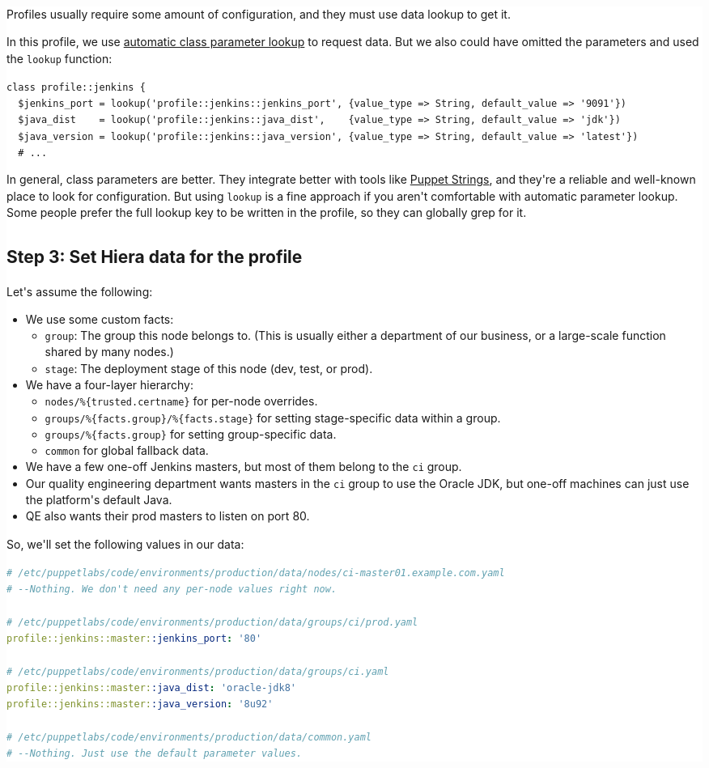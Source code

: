 Profiles usually require some amount of configuration, and they must use data lookup to get it.

In this profile, we use [automatic class parameter lookup][auto_params] to request data. But we also could have omitted the parameters and used the `lookup` function:

``` puppet
class profile::jenkins {
  $jenkins_port = lookup('profile::jenkins::jenkins_port', {value_type => String, default_value => '9091'})
  $java_dist    = lookup('profile::jenkins::java_dist',    {value_type => String, default_value => 'jdk'})
  $java_version = lookup('profile::jenkins::java_version', {value_type => String, default_value => 'latest'})
  # ...
```

In general, class parameters are better. They integrate better with tools like [Puppet Strings][], and they're a reliable and well-known place to look for configuration. But using `lookup` is a fine approach if you aren't comfortable with automatic parameter lookup. Some people prefer the full lookup key to be written in the profile, so they can globally grep for it.

## Step 3: Set Hiera data for the profile

Let's assume the following:

- We use some custom facts:
    - `group`: The group this node belongs to. (This is usually either a department of our business, or a large-scale function shared by many nodes.)
    - `stage`: The deployment stage of this node (dev, test, or prod).
- We have a four-layer hierarchy:
    - `nodes/%{trusted.certname}` for per-node overrides.
    - `groups/%{facts.group}/%{facts.stage}` for setting stage-specific data within a group.
    - `groups/%{facts.group}` for setting group-specific data.
    - `common` for global fallback data.
- We have a few one-off Jenkins masters, but most of them belong to the `ci` group.
- Our quality engineering department wants masters in the `ci` group to use the Oracle JDK, but one-off machines can just use the platform's default Java.
- QE also wants their prod masters to listen on port 80.

So, we'll set the following values in our data:

``` yaml
# /etc/puppetlabs/code/environments/production/data/nodes/ci-master01.example.com.yaml
# --Nothing. We don't need any per-node values right now.

# /etc/puppetlabs/code/environments/production/data/groups/ci/prod.yaml
profile::jenkins::master::jenkins_port: '80'

# /etc/puppetlabs/code/environments/production/data/groups/ci.yaml
profile::jenkins::master::java_dist: 'oracle-jdk8'
profile::jenkins::master::java_version: '8u92'

# /etc/puppetlabs/code/environments/production/data/common.yaml
# --Nothing. Just use the default parameter values.
```


[intro]: ./r_n_p_intro.html
[example]: ./r_n_p_full_example.html
[profiles]: ./r_n_p_profiles.html
[roles]: ./r_n_p_roles.html
[jenkins_module]: https://forge.puppet.com/rtyler/jenkins
[jenkins]: https://jenkins.io/
[java_module]: https://forge.puppet.com/puppetlabs/java
[auto_params]: {{hiera}}/puppet.html#automatic-parameter-lookup
[puppet strings]: https://github.com/puppetlabs/puppetlabs-strings
[modules]: {{puppet}}/modules_fundamentals.html
[hiera]: {{hiera}}/
[puppet lookup]: {{puppet}}/lookup_quick.html
[include]: {{puppet}}/lang_classes.html#using-include
[resource-like]: {{puppet}}/lang_classes.html#include-like-vs-resource-like
[pe console]: {{pe}}/console_classes_groups_getting_started.html
[main manifest]: {{puppet}}/dirs_manifest.html
[node statements]: {{puppet}}/lang_node_definitions.html
[lookup_function]: {{puppet}}/hiera_use_function.html